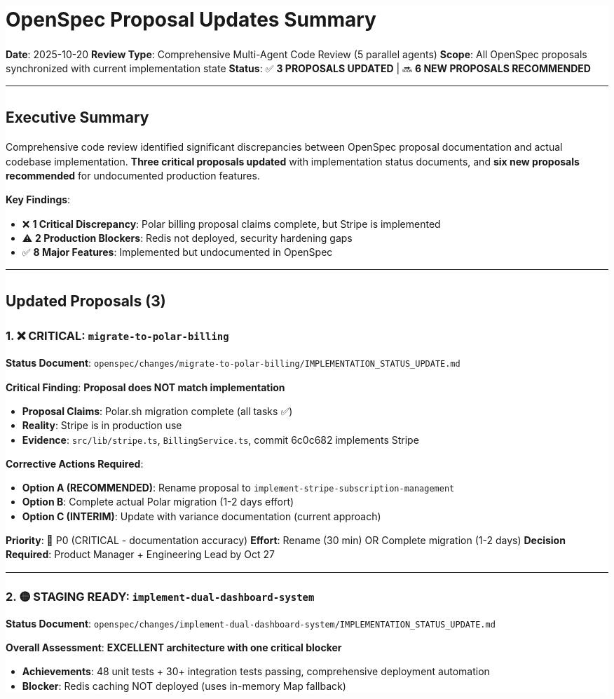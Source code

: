 # OpenSpec Proposal Updates Summary

**Date**: 2025-10-20
**Review Type**: Comprehensive Multi-Agent Code Review (5 parallel agents)
**Scope**: All OpenSpec proposals synchronized with current implementation state
**Status**: ✅ **3 PROPOSALS UPDATED** | 🔜 **6 NEW PROPOSALS RECOMMENDED**

---

## Executive Summary

Comprehensive code review identified significant discrepancies between OpenSpec proposal documentation and actual codebase implementation. **Three critical proposals updated** with implementation status documents, and **six new proposals recommended** for undocumented production features.

**Key Findings**:
- ❌ **1 Critical Discrepancy**: Polar billing proposal claims complete, but Stripe is implemented
- ⚠️ **2 Production Blockers**: Redis not deployed, security hardening gaps
- ✅ **8 Major Features**: Implemented but undocumented in OpenSpec

---

## Updated Proposals (3)

### 1. ❌ CRITICAL: `migrate-to-polar-billing`

**Status Document**: `openspec/changes/migrate-to-polar-billing/IMPLEMENTATION_STATUS_UPDATE.md`

**Critical Finding**: **Proposal does NOT match implementation**
- **Proposal Claims**: Polar.sh migration complete (all tasks ✅)
- **Reality**: Stripe is in production use
- **Evidence**: `src/lib/stripe.ts`, `BillingService.ts`, commit 6c0c682 implements Stripe

**Corrective Actions Required**:
- **Option A (RECOMMENDED)**: Rename proposal to `implement-stripe-subscription-management`
- **Option B**: Complete actual Polar migration (1-2 days effort)
- **Option C (INTERIM)**: Update with variance documentation (current approach)

**Priority**: 🚨 P0 (CRITICAL - documentation accuracy)
**Effort**: Rename (30 min) OR Complete migration (1-2 days)
**Decision Required**: Product Manager + Engineering Lead by Oct 27

---

### 2. 🟡 STAGING READY: `implement-dual-dashboard-system`

**Status Document**: `openspec/changes/implement-dual-dashboard-system/IMPLEMENTATION_STATUS_UPDATE.md`

**Overall Assessment**: **EXCELLENT architecture with one critical blocker**
- **Achievements**: 48 unit tests + 30+ integration tests passing, comprehensive deployment automation
- **Blocker**: Redis caching NOT deployed (uses in-memory Map fallback)
